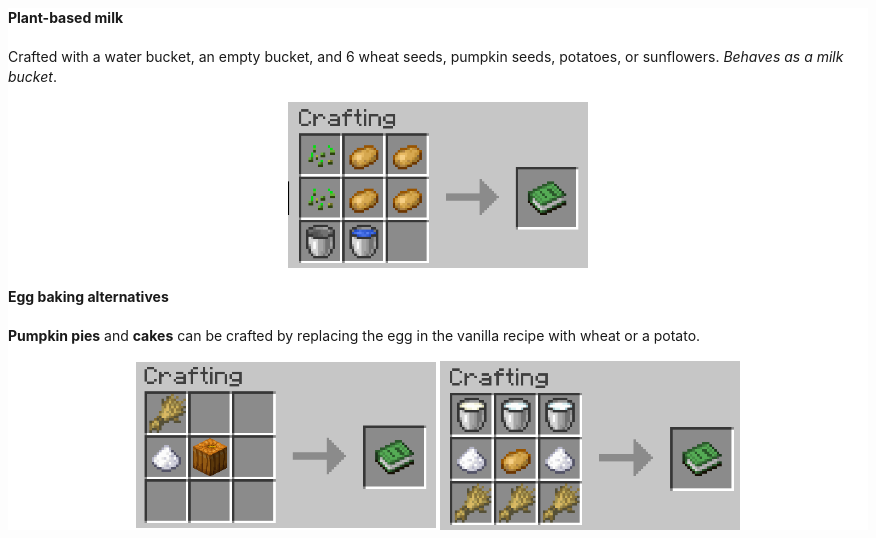 #### Plant-based milk
Crafted with a water bucket, an empty bucket, and 6 wheat seeds, pumpkin seeds, potatoes, or sunflowers. *Behaves as a milk bucket*.
<p align="center">
  <img src="./assets/vegan_food/screenshots/recipes/milk2.png" alt="Plant milk recipe" align="center" width=300 height=auto/>
</p>

#### Egg baking alternatives
**Pumpkin pies** and **cakes** can be crafted by replacing the egg in the vanilla recipe with wheat or a potato.
<p align="center">
  <img src="./assets/vegan_food/screenshots/recipes/pie.png" alt="Pumpkin pie recipe" align="center" width=300 height=auto/>
  <img src="./assets/vegan_food/screenshots/recipes/cake.png" alt="Cake recipe" align="center" width=300 height=auto/>
</p>
